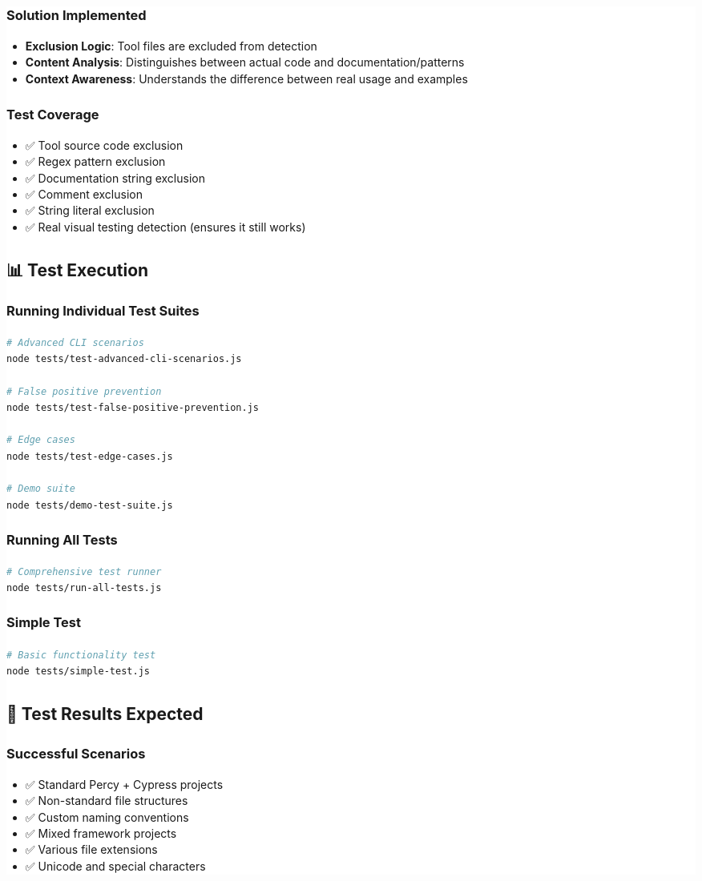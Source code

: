 ### Solution Implemented
- **Exclusion Logic**: Tool files are excluded from detection
- **Content Analysis**: Distinguishes between actual code and documentation/patterns
- **Context Awareness**: Understands the difference between real usage and examples

### Test Coverage
- ✅ Tool source code exclusion
- ✅ Regex pattern exclusion
- ✅ Documentation string exclusion
- ✅ Comment exclusion
- ✅ String literal exclusion
- ✅ Real visual testing detection (ensures it still works)

## 📊 Test Execution

### Running Individual Test Suites
```bash
# Advanced CLI scenarios
node tests/test-advanced-cli-scenarios.js

# False positive prevention
node tests/test-false-positive-prevention.js

# Edge cases
node tests/test-edge-cases.js

# Demo suite
node tests/demo-test-suite.js
```

### Running All Tests
```bash
# Comprehensive test runner
node tests/run-all-tests.js
```

### Simple Test
```bash
# Basic functionality test
node tests/simple-test.js
```

## 🎯 Test Results Expected

### Successful Scenarios
- ✅ Standard Percy + Cypress projects
- ✅ Non-standard file structures
- ✅ Custom naming conventions
- ✅ Mixed framework projects
- ✅ Various file extensions
- ✅ Unicode and special characters
